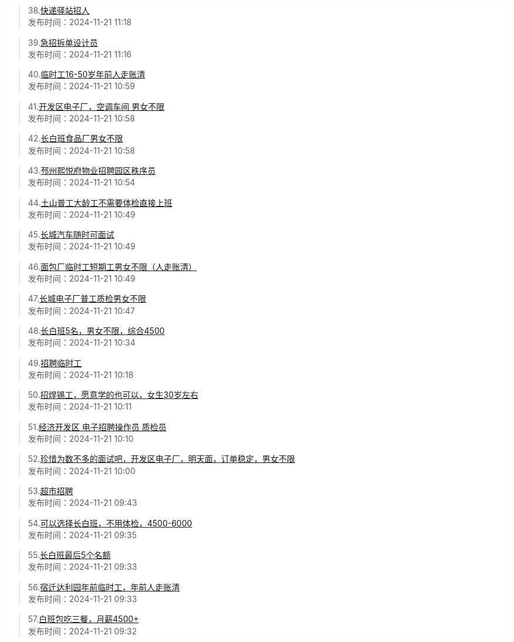 >38.[快递驿站招人](https://www.pzzc.net/forum.php?mod=viewthread&tid=10472588)<br>
>发布时间：2024-11-21 11:18

>39.[急招拆单设计员](https://www.pzzc.net/forum.php?mod=viewthread&tid=10472587)<br>
>发布时间：2024-11-21 11:16

>40.[临时工16-50岁年前人走账清](https://www.pzzc.net/forum.php?mod=viewthread&tid=10472584)<br>
>发布时间：2024-11-21 10:59

>41.[开发区电子厂，空调车间 男女不限](https://www.pzzc.net/forum.php?mod=viewthread&tid=10472583)<br>
>发布时间：2024-11-21 10:58

>42.[长白班食品厂男女不限](https://www.pzzc.net/forum.php?mod=viewthread&tid=10472582)<br>
>发布时间：2024-11-21 10:58

>43.[邳州熙悦府物业招聘园区秩序员](https://www.pzzc.net/forum.php?mod=viewthread&tid=10472578)<br>
>发布时间：2024-11-21 10:54

>44.[土山普工大龄工不需要体检直接上班](https://www.pzzc.net/forum.php?mod=viewthread&tid=10472577)<br>
>发布时间：2024-11-21 10:49

>45.[长城汽车随时可面试](https://www.pzzc.net/forum.php?mod=viewthread&tid=10472576)<br>
>发布时间：2024-11-21 10:49

>46.[面包厂临时工短期工男女不限（人走账清）](https://www.pzzc.net/forum.php?mod=viewthread&tid=10472575)<br>
>发布时间：2024-11-21 10:49

>47.[长城电子厂普工质检男女不限](https://www.pzzc.net/forum.php?mod=viewthread&tid=10472574)<br>
>发布时间：2024-11-21 10:47

>48.[长白班5名，男女不限，综合4500](https://www.pzzc.net/forum.php?mod=viewthread&tid=10472572)<br>
>发布时间：2024-11-21 10:34

>49.[招聘临时工](https://www.pzzc.net/forum.php?mod=viewthread&tid=10472567)<br>
>发布时间：2024-11-21 10:18

>50.[招焊锡工，愿意学的也可以，女生30岁左右](https://www.pzzc.net/forum.php?mod=viewthread&tid=10472561)<br>
>发布时间：2024-11-21 10:11

>51.[经济开发区 电子招聘操作员 质检员](https://www.pzzc.net/forum.php?mod=viewthread&tid=10472558)<br>
>发布时间：2024-11-21 10:10

>52.[珍惜为数不多的面试吧，开发区电子厂，明天面，订单稳定，男女不限](https://www.pzzc.net/forum.php?mod=viewthread&tid=10472554)<br>
>发布时间：2024-11-21 10:00

>53.[超市招聘](https://www.pzzc.net/forum.php?mod=viewthread&tid=10472547)<br>
>发布时间：2024-11-21 09:43

>54.[可以选择长白班，不用体检，4500-6000](https://www.pzzc.net/forum.php?mod=viewthread&tid=10472544)<br>
>发布时间：2024-11-21 09:35

>55.[长白班最后5个名额](https://www.pzzc.net/forum.php?mod=viewthread&tid=10472542)<br>
>发布时间：2024-11-21 09:33

>56.[宿迁达利园年前临时工，年前人走账清](https://www.pzzc.net/forum.php?mod=viewthread&tid=10472541)<br>
>发布时间：2024-11-21 09:33

>57.[白班包吃三餐，月薪4500+](https://www.pzzc.net/forum.php?mod=viewthread&tid=10472540)<br>
>发布时间：2024-11-21 09:32
